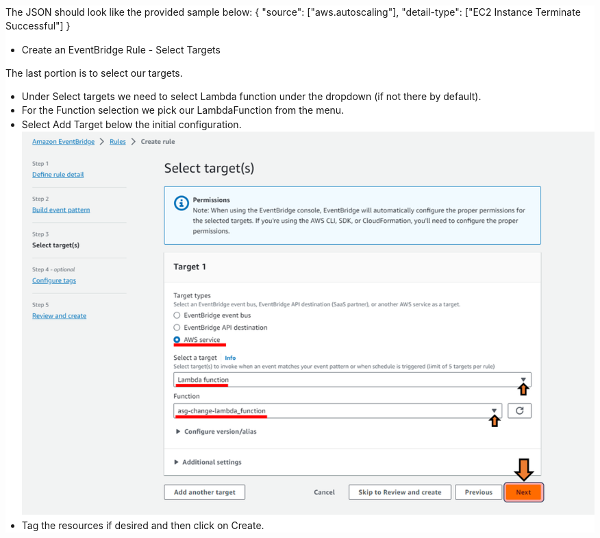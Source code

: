 The JSON should look like the provided sample below:
{
  "source": ["aws.autoscaling"],
  "detail-type": ["EC2 Instance Terminate Successful"]
}

* Create an EventBridge Rule - Select Targets

The last portion is to select our targets.

* Under Select targets we need to select Lambda function under the dropdown (if not there by default).
* For the Function selection we pick our LambdaFunction from the menu.
* Select Add Target below the initial configuration.
  ![Alt text](images/image-27.png)
* Tag the resources if desired and then click on Create.